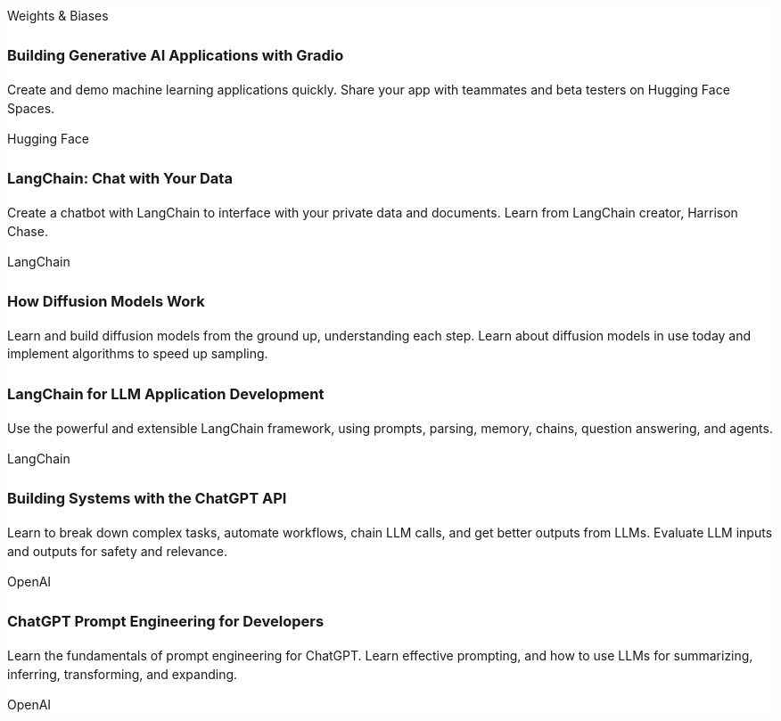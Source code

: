 Weights & Biases

### Building Generative AI Applications with Gradio

Create and demo machine learning applications quickly. Share your app with teammates and beta testers on Hugging Face Spaces.

Hugging Face

### LangChain: Chat with Your Data

Create a chatbot with LangChain to interface with your private data and documents. Learn from LangChain creator, Harrison Chase.

LangChain

### How Diffusion Models Work

Learn and build diffusion models from the ground up, understanding each step. Learn about diffusion models in use today and implement algorithms to speed up sampling.

### LangChain for LLM Application Development

Use the powerful and extensible LangChain framework, using prompts, parsing, memory, chains, question answering, and agents.

LangChain

### Building Systems with the ChatGPT API

Learn to break down complex tasks, automate workflows, chain LLM calls, and get better outputs from LLMs. Evaluate LLM inputs and outputs for safety and relevance.

OpenAI

### ChatGPT Prompt Engineering for Developers

Learn the fundamentals of prompt engineering for ChatGPT. Learn effective prompting, and how to use LLMs for summarizing, inferring, transforming, and expanding.

OpenAI